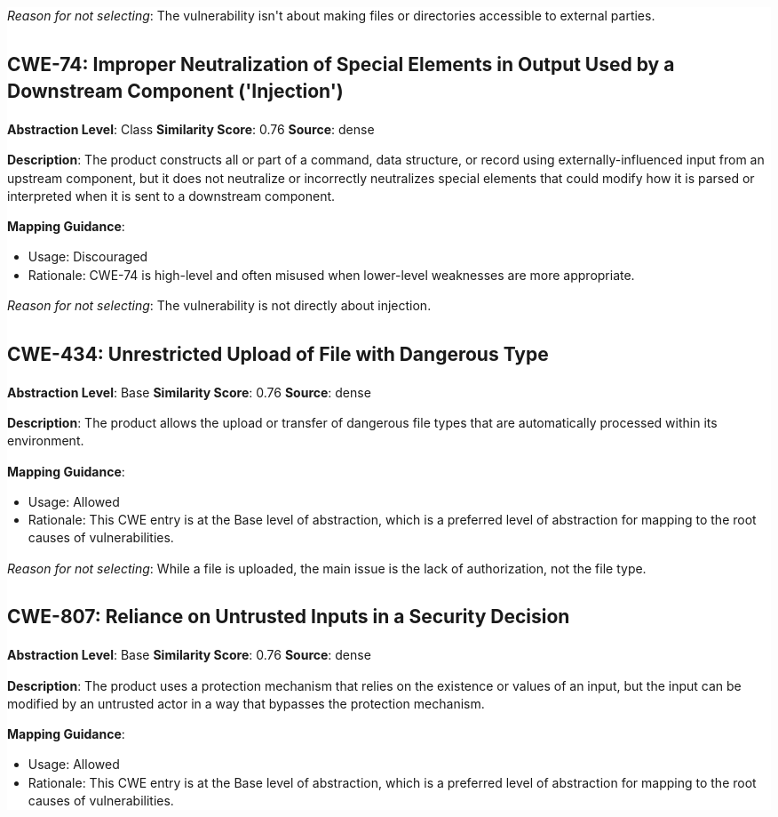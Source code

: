 *Reason for not selecting*: The vulnerability isn't about making files or directories accessible to external parties.

## CWE-74: Improper Neutralization of Special Elements in Output Used by a Downstream Component ('Injection')
**Abstraction Level**: Class
**Similarity Score**: 0.76
**Source**: dense

**Description**:
The product constructs all or part of a command, data structure, or record using externally-influenced input from an upstream component, but it does not neutralize or incorrectly neutralizes special elements that could modify how it is parsed or interpreted when it is sent to a downstream component.

**Mapping Guidance**:
- Usage: Discouraged
- Rationale: CWE-74 is high-level and often misused when lower-level weaknesses are more appropriate.

*Reason for not selecting*: The vulnerability is not directly about injection.

## CWE-434: Unrestricted Upload of File with Dangerous Type
**Abstraction Level**: Base
**Similarity Score**: 0.76
**Source**: dense

**Description**:
The product allows the upload or transfer of dangerous file types that are automatically processed within its environment.

**Mapping Guidance**:
- Usage: Allowed
- Rationale: This CWE entry is at the Base level of abstraction, which is a preferred level of abstraction for mapping to the root causes of vulnerabilities.

*Reason for not selecting*: While a file is uploaded, the main issue is the lack of authorization, not the file type.

## CWE-807: Reliance on Untrusted Inputs in a Security Decision
**Abstraction Level**: Base
**Similarity Score**: 0.76
**Source**: dense

**Description**:
The product uses a protection mechanism that relies on the existence or values of an input, but the input can be modified by an untrusted actor in a way that bypasses the protection mechanism.

**Mapping Guidance**:
- Usage: Allowed
- Rationale: This CWE entry is at the Base level of abstraction, which is a preferred level of abstraction for mapping to the root causes of vulnerabilities.
